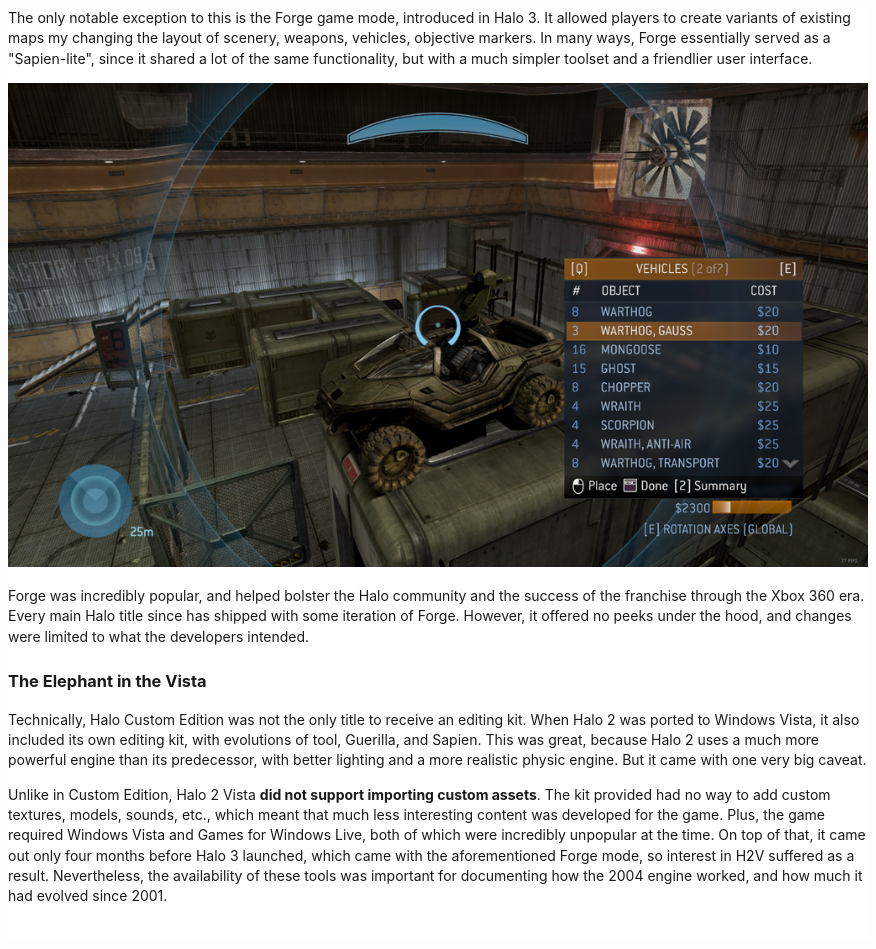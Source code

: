 The only notable exception to this is the Forge game mode, introduced in Halo 3. It allowed players to create variants of existing maps my changing the layout of scenery, weapons, vehicles, objective markers. In many ways, Forge essentially served as a "Sapien-lite", since it shared a lot of the same functionality, but with a much simpler toolset and a friendlier user interface.

![Forge](https://raw.githubusercontent.com/CollinLBauer/collinlbauer.github.io/master/images/halo/h3_forge.png)

Forge was incredibly popular, and helped bolster the Halo community and the success of the franchise through the Xbox 360 era. Every main Halo title since has shipped with some iteration of Forge. However, it offered no peeks under the hood, and changes were limited to what the developers intended.


### The Elephant in the Vista

Technically, Halo Custom Edition was not the only title to receive an editing kit. When Halo 2 was ported to Windows Vista, it also included its own editing kit, with evolutions of tool, Guerilla, and Sapien. This was great, because Halo 2 uses a much more powerful engine than its predecessor, with better lighting and a more realistic physic engine. But it came with one very big caveat.

Unlike in Custom Edition, Halo 2 Vista **did not support importing custom assets**. The kit provided had no way to add custom textures, models, sounds, etc., which meant that much less interesting content was developed for the game. Plus, the game required Windows Vista and Games for Windows Live, both of which were incredibly unpopular at the time. On top of that, it came out only four months before Halo 3 launched, which came with the aforementioned Forge mode, so interest in H2V suffered as a result. Nevertheless, the availability of these tools was important for documenting how the 2004 engine worked, and how much it had evolved since 2001.


<br/>
